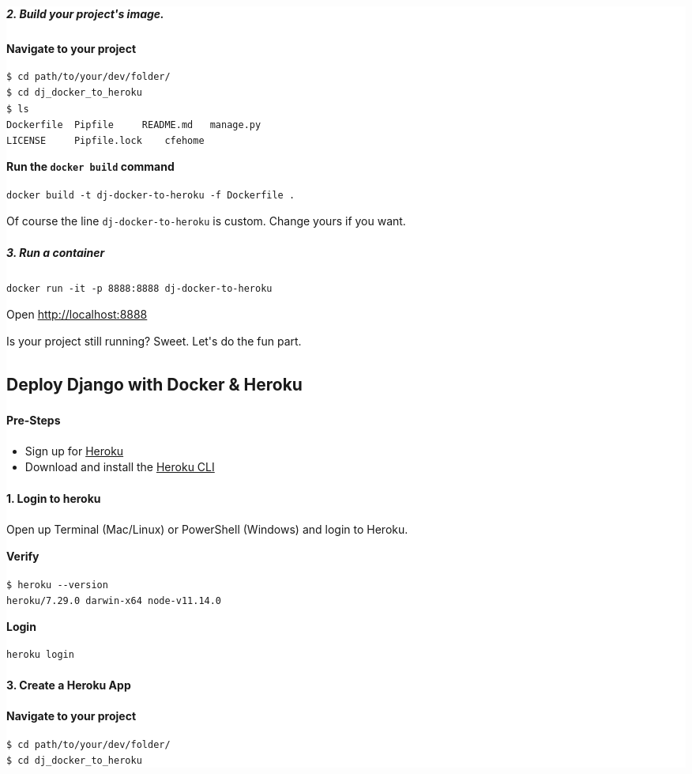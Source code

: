 ##### 2. Build your project's image.

**Navigate to your project**
```
$ cd path/to/your/dev/folder/
$ cd dj_docker_to_heroku
$ ls
Dockerfile  Pipfile     README.md   manage.py
LICENSE     Pipfile.lock    cfehome 
```

**Run the `docker build` command**
```
docker build -t dj-docker-to-heroku -f Dockerfile .
```
Of course the line `dj-docker-to-heroku` is custom. Change yours if you want.


##### 3. Run a container

```
docker run -it -p 8888:8888 dj-docker-to-heroku
```
Open [http://localhost:8888](http://localhost:8888) 


Is your project still running? Sweet. Let's do the fun part.




## Deploy Django with Docker & Heroku

#### Pre-Steps
- Sign up for [Heroku](https://www.heroku.com)
- Download and install the [Heroku CLI](https://devcenter.heroku.com/articles/heroku-cli)


#### 1. Login to heroku
Open up Terminal (Mac/Linux) or PowerShell (Windows) and login to Heroku. 

**Verify**
```
$ heroku --version
heroku/7.29.0 darwin-x64 node-v11.14.0
```

**Login**
```
heroku login
```


#### 3. Create a Heroku App

**Navigate to your project**
```
$ cd path/to/your/dev/folder/
$ cd dj_docker_to_heroku
```
